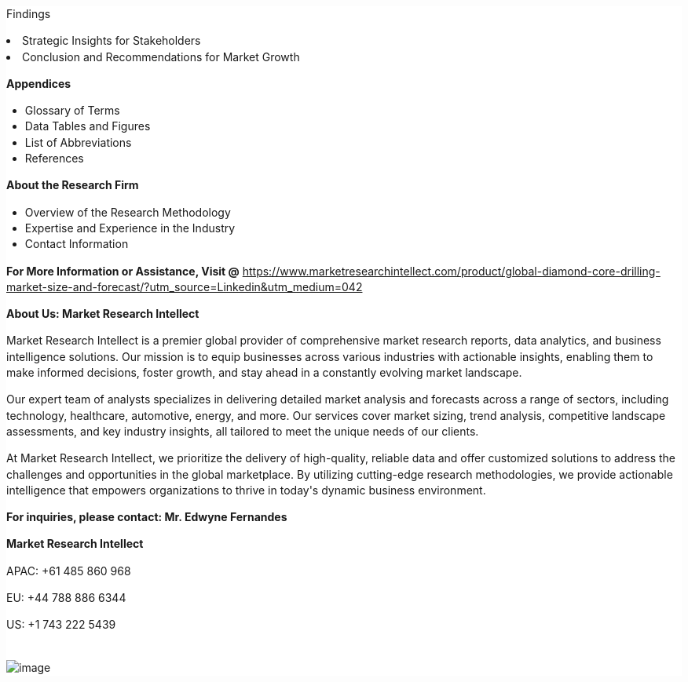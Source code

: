 Findings</li><li>Strategic Insights for Stakeholders</li><li>Conclusion and Recommendations for Market Growth</li></ul><p><strong>Appendices</strong></p><ul><li>Glossary of Terms</li><li>Data Tables and Figures</li><li>List of Abbreviations</li><li>References</li></ul><p><strong>About the Research Firm</strong></p><ul><li>Overview of the Research Methodology</li><li>Expertise and Experience in the Industry</li><li>Contact Information</li></ul></div><div class="article-main__content" data-test-id="publishing-text-block"><p><span class="font-[700]"><strong>For More Information or Assistance, Visit @</strong>&nbsp;<a href="https://www.marketresearchintellect.com/product/global-diamond-core-drilling-market-size-and-forecast/?utm_source=Linkedin&utm_medium=042">https://www.marketresearchintellect.com/product/global-diamond-core-drilling-market-size-and-forecast/?utm_source=Linkedin&utm_medium=042</a></span></p><p><strong>About Us: Market Research Intellect</strong></p><p>Market Research Intellect is a premier global provider of comprehensive market research reports, data analytics, and business intelligence solutions. Our mission is to equip businesses across various industries with actionable insights, enabling them to make informed decisions, foster growth, and stay ahead in a constantly evolving market landscape.</p><p>Our expert team of analysts specializes in delivering detailed market analysis and forecasts across a range of sectors, including technology, healthcare, automotive, energy, and more. Our services cover market sizing, trend analysis, competitive landscape assessments, and key industry insights, all tailored to meet the unique needs of our clients.</p><p>At Market Research Intellect, we prioritize the delivery of high-quality, reliable data and offer customized solutions to address the challenges and opportunities in the global marketplace. By utilizing cutting-edge research methodologies, we provide actionable intelligence that empowers organizations to thrive in today's dynamic business environment.</p><p><strong>For inquiries, please contact: Mr. Edwyne Fernandes</strong></p><p><strong>Market Research Intellect</strong></p><p>APAC: +61 485 860 968</p><p>EU: +44 788 886 6344</p><p>US: +1 743 222 5439</p></div><div class="article-main__content" data-test-id="publishing-text-block">&nbsp;</div>
![image](https://github.com/user-attachments/assets/26fed3f7-cd05-4eab-a470-661be598adda)
